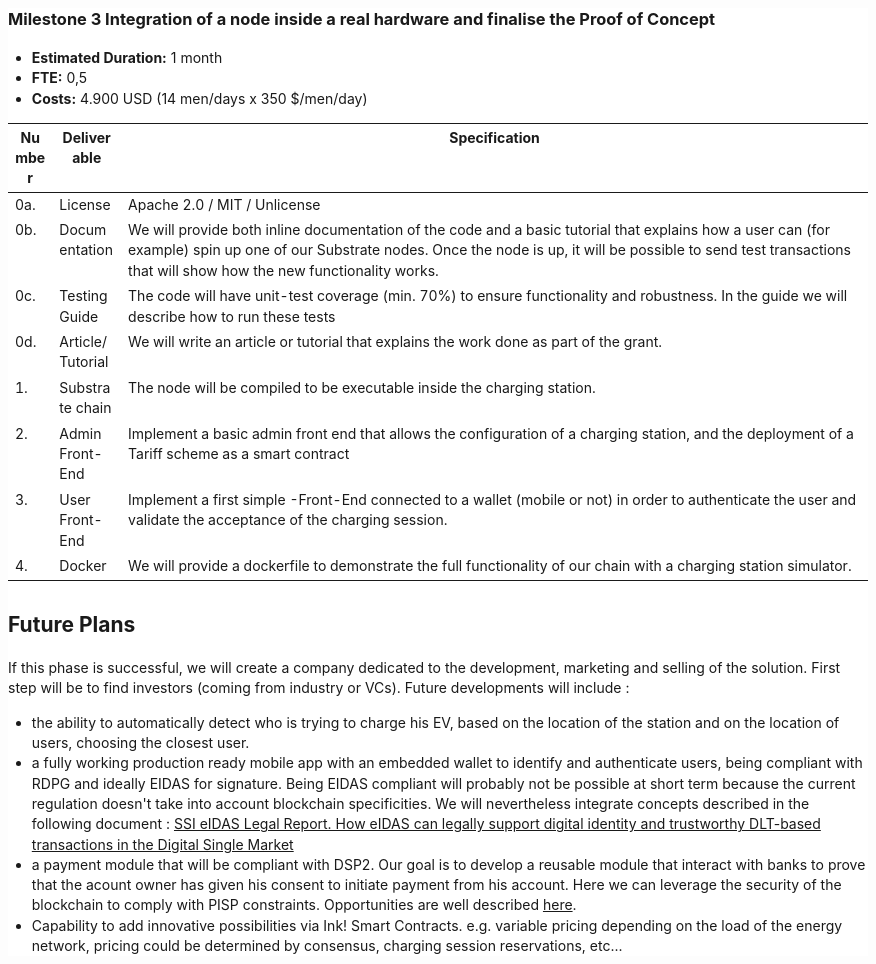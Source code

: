 ### Milestone 3 Integration of a node inside a real hardware and finalise the Proof of Concept

* **Estimated Duration:** 1 month
* **FTE:**  0,5
* **Costs:** 4.900 USD (14 men/days x 350 $/men/day)

| Number | Deliverable | Specification |
| ------------- | ------------- | ------------- |
| 0a. | License | Apache 2.0 / MIT / Unlicense |
| 0b. | Documentation | We will provide both inline documentation of the code and a basic tutorial that explains how a user can (for example) spin up one of our Substrate nodes. Once the node is up, it will be possible to send test transactions that will show how the new functionality works. |
| 0c. | Testing Guide | The code will have unit-test coverage (min. 70%) to ensure functionality and robustness. In the guide we will describe how to run these tests | 
| 0d. | Article/Tutorial | We will write an article or tutorial that explains the work done as part of the grant.
| 1. | Substrate chain | The node will be compiled to be executable inside the charging station. |  
| 2. | Admin Front-End | Implement a basic admin front end that allows the configuration of a charging station, and the deployment of a Tariff scheme as a smart contract  |  
| 3. | User Front-End | Implement a first simple -Front-End connected to a wallet (mobile or not) in order to authenticate the user and validate the acceptance of the charging session. |
| 4. | Docker | We will provide a dockerfile to demonstrate the full functionality of our chain with a charging station simulator. |

## Future Plans

If this phase is successful, we will create a company dedicated to the development, marketing and selling of the 
solution. First step will be to find investors (coming from industry or VCs). Future developments will include :
* the ability to automatically detect who is trying to charge his EV, based on the location of the station and on 
  the location of users, choosing the closest user.
* a fully working production ready mobile app with an embedded wallet to identify and authenticate users, being 
  compliant with RDPG and ideally EIDAS for signature. Being EIDAS compliant will probably not be possible at short 
  term because the current regulation doesn't take into account blockchain specificities. We will nevertheless 
  integrate concepts described in the following document : [SSI eIDAS Legal Report. How eIDAS can legally support digital identity and trustworthy DLT-based transactions in the Digital Single Market](https://joinup.ec.europa.eu/sites/default/files/document/2020-04/SSI_eIDAS_legal_report_final_0.pdf)
* a payment module that will be compliant with DSP2. Our goal is to develop a reusable module that interact with 
  banks to prove that the acount owner has given his consent to initiate payment from his account. Here we can 
  leverage the security of the blockchain to comply with PISP constraints. Opportunities are well described [here](https://worldline.com/en/home/knowledgehub/blog/2018/january/PSD2-and-instant-payment-what-are-the-opportunities-for-e-merchants.html).
* Capability to add innovative possibilities via Ink! Smart Contracts. e.g. variable pricing depending on the load 
  of the energy network, pricing could be determined by consensus, charging session reservations, etc...
